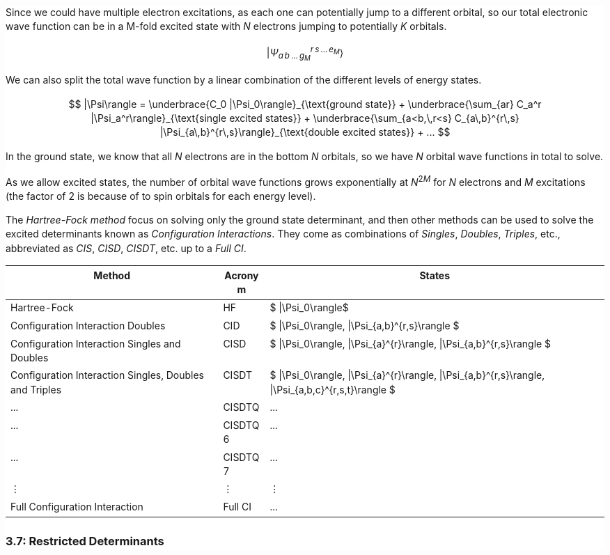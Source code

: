 Since we could have multiple electron excitations, as each one can potentially jump to a different orbital, so our total electronic wave function can be in a $\text{M-fold}$ excited state with $N$ electrons jumping to potentially $K$ orbitals.

$$
|\Psi_{a\,b\,...\,g_M}^{r\,s\,...\,e_M}\rangle
$$

We can also split the total wave function by a linear combination of the different levels of energy states.

$$
|\Psi\rangle =
    \underbrace{C_0 |\Psi_0\rangle}_{\text{ground state}}
    + \underbrace{\sum_{ar} C_a^r |\Psi_a^r\rangle}_{\text{single excited states}}
    + \underbrace{\sum_{a<b,\,r<s} C_{a\,b}^{r\,s} |\Psi_{a\,b}^{r\,s}\rangle}_{\text{double excited states}}
    + ...
$$

In the ground state, we know that all $N$ electrons are in the bottom $N$ orbitals, so we have $N$ orbital wave functions in total to solve.

As we allow excited states, the number of orbital wave functions grows exponentially at $N^{2M}$ for $N$ electrons and $M$ excitations (the factor of $2$ is because of to spin orbitals for each energy level).

The *Hartree-Fock method* focus on solving only the ground state determinant, and then other methods can be used to solve the excited determinants known as *Configuration Interactions*. They come as combinations of *Singles*, *Doubles*, *Triples*, etc., abbreviated as *CIS*, *CISD*, *CISDT*, etc. up to a *Full CI*.

| Method | Acronym | States |
| - | - | - |
| Hartree-Fock | HF | $ \|\Psi_0\rangle$ |
| Configuration Interaction Doubles | CID | $ \|\Psi_0\rangle, \|\Psi_{a\,b}^{r\,s}\rangle $ |
| Configuration Interaction Singles and Doubles | CISD | $ \|\Psi_0\rangle, \|\Psi_{a}^{r}\rangle, \|\Psi_{a\,b}^{r\,s}\rangle $ |
| Configuration Interaction Singles, Doubles and Triples | CISDT | $ \|\Psi_0\rangle, \|\Psi_{a}^{r}\rangle, \|\Psi_{a\,b}^{r\,s}\rangle, \|\Psi_{a\,b\,c}^{r\,s\,t}\rangle $ |
| ... | CISDTQ | ... |
| ... | CISDTQ6 | ... |
| ... | CISDTQ7 | ... |
| $\vdots$ | $\vdots$ | $\vdots$ |
| Full Configuration Interaction | Full CI | ... |

### 3.7: Restricted Determinants
